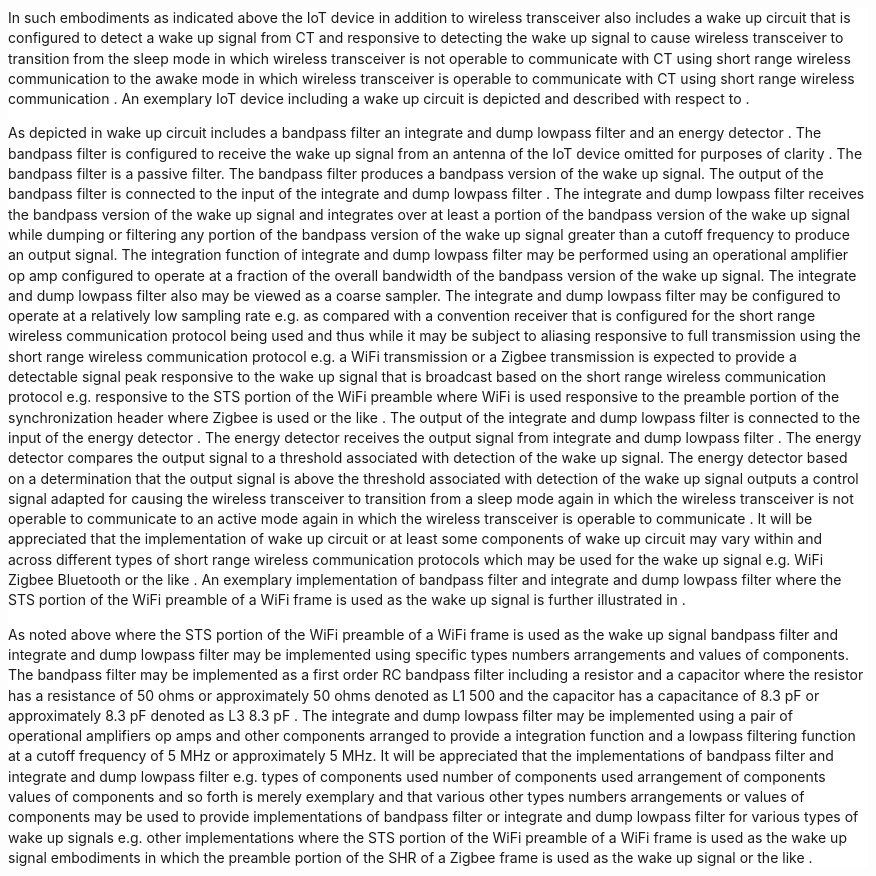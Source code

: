 In such embodiments as indicated above the IoT device in addition to wireless transceiver also includes a wake up circuit that is configured to detect a wake up signal from CT and responsive to detecting the wake up signal to cause wireless transceiver to transition from the sleep mode in which wireless transceiver is not operable to communicate with CT using short range wireless communication to the awake mode in which wireless transceiver is operable to communicate with CT using short range wireless communication . An exemplary IoT device including a wake up circuit is depicted and described with respect to .

As depicted in wake up circuit includes a bandpass filter an integrate and dump lowpass filter and an energy detector . The bandpass filter is configured to receive the wake up signal from an antenna of the IoT device omitted for purposes of clarity . The bandpass filter is a passive filter. The bandpass filter produces a bandpass version of the wake up signal. The output of the bandpass filter is connected to the input of the integrate and dump lowpass filter . The integrate and dump lowpass filter receives the bandpass version of the wake up signal and integrates over at least a portion of the bandpass version of the wake up signal while dumping or filtering any portion of the bandpass version of the wake up signal greater than a cutoff frequency to produce an output signal. The integration function of integrate and dump lowpass filter may be performed using an operational amplifier op amp configured to operate at a fraction of the overall bandwidth of the bandpass version of the wake up signal. The integrate and dump lowpass filter also may be viewed as a coarse sampler. The integrate and dump lowpass filter may be configured to operate at a relatively low sampling rate e.g. as compared with a convention receiver that is configured for the short range wireless communication protocol being used and thus while it may be subject to aliasing responsive to full transmission using the short range wireless communication protocol e.g. a WiFi transmission or a Zigbee transmission is expected to provide a detectable signal peak responsive to the wake up signal that is broadcast based on the short range wireless communication protocol e.g. responsive to the STS portion of the WiFi preamble where WiFi is used responsive to the preamble portion of the synchronization header where Zigbee is used or the like . The output of the integrate and dump lowpass filter is connected to the input of the energy detector . The energy detector receives the output signal from integrate and dump lowpass filter . The energy detector compares the output signal to a threshold associated with detection of the wake up signal. The energy detector based on a determination that the output signal is above the threshold associated with detection of the wake up signal outputs a control signal adapted for causing the wireless transceiver to transition from a sleep mode again in which the wireless transceiver is not operable to communicate to an active mode again in which the wireless transceiver is operable to communicate . It will be appreciated that the implementation of wake up circuit or at least some components of wake up circuit may vary within and across different types of short range wireless communication protocols which may be used for the wake up signal e.g. WiFi Zigbee Bluetooth or the like . An exemplary implementation of bandpass filter and integrate and dump lowpass filter where the STS portion of the WiFi preamble of a WiFi frame is used as the wake up signal is further illustrated in .

As noted above where the STS portion of the WiFi preamble of a WiFi frame is used as the wake up signal bandpass filter and integrate and dump lowpass filter may be implemented using specific types numbers arrangements and values of components. The bandpass filter may be implemented as a first order RC bandpass filter including a resistor and a capacitor where the resistor has a resistance of 50 ohms or approximately 50 ohms denoted as L1 500 and the capacitor has a capacitance of 8.3 pF or approximately 8.3 pF denoted as L3 8.3 pF . The integrate and dump lowpass filter may be implemented using a pair of operational amplifiers op amps and other components arranged to provide a integration function and a lowpass filtering function at a cutoff frequency of 5 MHz or approximately 5 MHz. It will be appreciated that the implementations of bandpass filter and integrate and dump lowpass filter e.g. types of components used number of components used arrangement of components values of components and so forth is merely exemplary and that various other types numbers arrangements or values of components may be used to provide implementations of bandpass filter or integrate and dump lowpass filter for various types of wake up signals e.g. other implementations where the STS portion of the WiFi preamble of a WiFi frame is used as the wake up signal embodiments in which the preamble portion of the SHR of a Zigbee frame is used as the wake up signal or the like .
